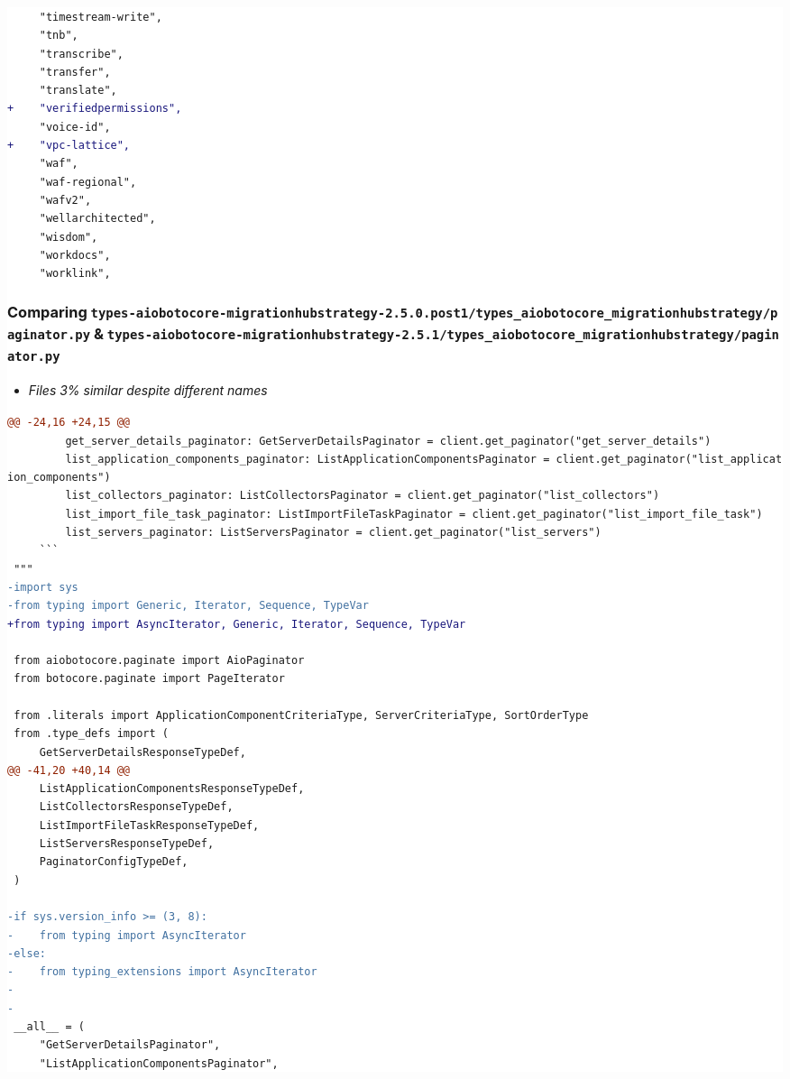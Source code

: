 ```diff
     "timestream-write",
     "tnb",
     "transcribe",
     "transfer",
     "translate",
+    "verifiedpermissions",
     "voice-id",
+    "vpc-lattice",
     "waf",
     "waf-regional",
     "wafv2",
     "wellarchitected",
     "wisdom",
     "workdocs",
     "worklink",
```

### Comparing `types-aiobotocore-migrationhubstrategy-2.5.0.post1/types_aiobotocore_migrationhubstrategy/paginator.py` & `types-aiobotocore-migrationhubstrategy-2.5.1/types_aiobotocore_migrationhubstrategy/paginator.py`

 * *Files 3% similar despite different names*

```diff
@@ -24,16 +24,15 @@
         get_server_details_paginator: GetServerDetailsPaginator = client.get_paginator("get_server_details")
         list_application_components_paginator: ListApplicationComponentsPaginator = client.get_paginator("list_application_components")
         list_collectors_paginator: ListCollectorsPaginator = client.get_paginator("list_collectors")
         list_import_file_task_paginator: ListImportFileTaskPaginator = client.get_paginator("list_import_file_task")
         list_servers_paginator: ListServersPaginator = client.get_paginator("list_servers")
     ```
 """
-import sys
-from typing import Generic, Iterator, Sequence, TypeVar
+from typing import AsyncIterator, Generic, Iterator, Sequence, TypeVar
 
 from aiobotocore.paginate import AioPaginator
 from botocore.paginate import PageIterator
 
 from .literals import ApplicationComponentCriteriaType, ServerCriteriaType, SortOrderType
 from .type_defs import (
     GetServerDetailsResponseTypeDef,
@@ -41,20 +40,14 @@
     ListApplicationComponentsResponseTypeDef,
     ListCollectorsResponseTypeDef,
     ListImportFileTaskResponseTypeDef,
     ListServersResponseTypeDef,
     PaginatorConfigTypeDef,
 )
 
-if sys.version_info >= (3, 8):
-    from typing import AsyncIterator
-else:
-    from typing_extensions import AsyncIterator
-
-
 __all__ = (
     "GetServerDetailsPaginator",
     "ListApplicationComponentsPaginator",
```